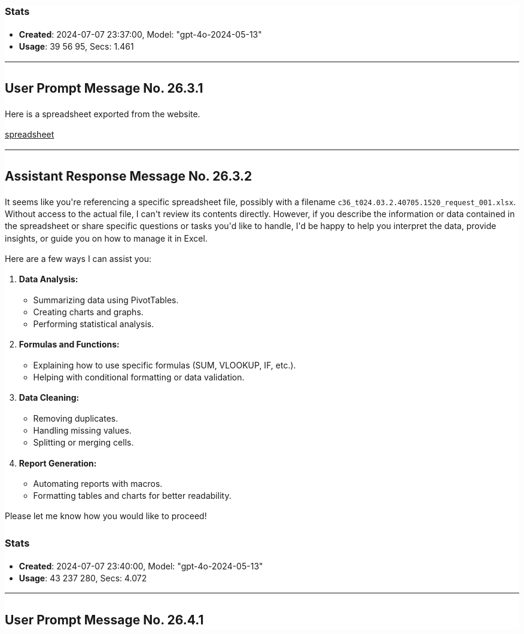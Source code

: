 ### Stats
- **Created**: 2024-07-07 23:37:00, Model: "gpt-4o-2024-05-13"  
- **Usage**:   39 56 95, Secs: 1.461             

-----------------------------------------------------------------------------------------------------------------------------------------


## User Prompt Message No. 26.3.1

Here is a spreadsheet exported from the website.

   
  <a href="assets/c36_t026.03.2.40707.1940_request_001.xlsx">spreadsheet</a>    

-------------------------------------------------------------------

## Assistant Response Message No. 26.3.2

It seems like you're referencing a specific spreadsheet file, possibly with a filename `c36_t024.03.2.40705.1520_request_001.xlsx`. Without access to the actual file, I can't review its contents directly. However, if you describe the information or data contained in the spreadsheet or share specific questions or tasks you'd like to handle, I'd be happy to help you interpret the data, provide insights, or guide you on how to manage it in Excel.

Here are a few ways I can assist you:

1. **Data Analysis:**
   - Summarizing data using PivotTables.
   - Creating charts and graphs.
   - Performing statistical analysis.

2. **Formulas and Functions:**
   - Explaining how to use specific formulas (SUM, VLOOKUP, IF, etc.).
   - Helping with conditional formatting or data validation.

3. **Data Cleaning:**
   - Removing duplicates.
   - Handling missing values.
   - Splitting or merging cells.

4. **Report Generation:**
   - Automating reports with macros.
   - Formatting tables and charts for better readability.

Please let me know how you would like to proceed!

### Stats
- **Created**: 2024-07-07 23:40:00, Model: "gpt-4o-2024-05-13"  
- **Usage**:   43 237 280, Secs: 4.072             

-----------------------------------------------------------------------------------------------------------------------------------------


## User Prompt Message No. 26.4.1
